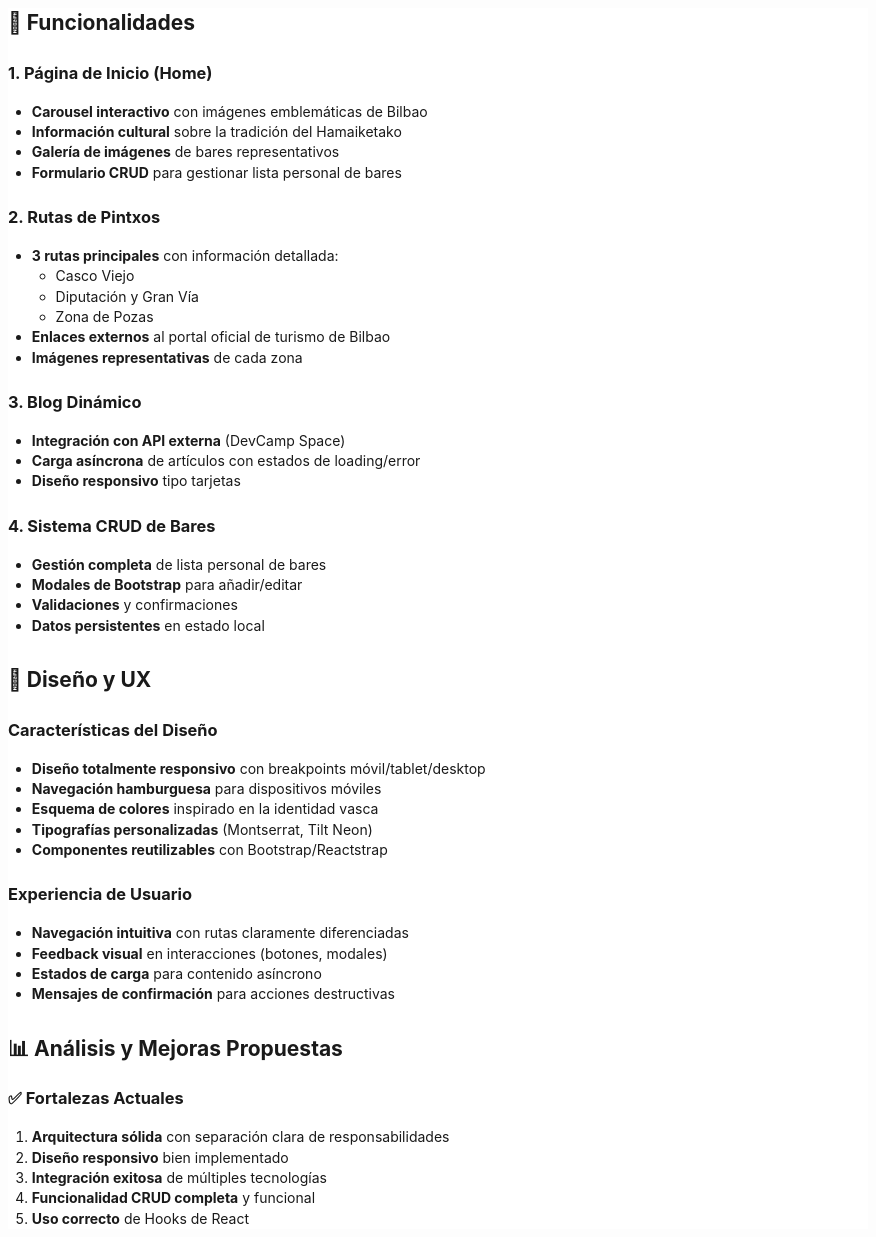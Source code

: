 ## 🚀 Funcionalidades

### 1. **Página de Inicio (Home)**
- **Carousel interactivo** con imágenes emblemáticas de Bilbao
- **Información cultural** sobre la tradición del Hamaiketako
- **Galería de imágenes** de bares representativos
- **Formulario CRUD** para gestionar lista personal de bares

### 2. **Rutas de Pintxos**
- **3 rutas principales** con información detallada:
  - Casco Viejo
  - Diputación y Gran Vía  
  - Zona de Pozas
- **Enlaces externos** al portal oficial de turismo de Bilbao
- **Imágenes representativas** de cada zona

### 3. **Blog Dinámico**
- **Integración con API externa** (DevCamp Space)
- **Carga asíncrona** de artículos con estados de loading/error
- **Diseño responsivo** tipo tarjetas

### 4. **Sistema CRUD de Bares**
- **Gestión completa** de lista personal de bares
- **Modales de Bootstrap** para añadir/editar
- **Validaciones** y confirmaciones
- **Datos persistentes** en estado local

## 🎨 Diseño y UX

### Características del Diseño
- **Diseño totalmente responsivo** con breakpoints móvil/tablet/desktop
- **Navegación hamburguesa** para dispositivos móviles
- **Esquema de colores** inspirado en la identidad vasca
- **Tipografías personalizadas** (Montserrat, Tilt Neon)
- **Componentes reutilizables** con Bootstrap/Reactstrap

### Experiencia de Usuario
- **Navegación intuitiva** con rutas claramente diferenciadas
- **Feedback visual** en interacciones (botones, modales)
- **Estados de carga** para contenido asíncrono
- **Mensajes de confirmación** para acciones destructivas

## 📊 Análisis y Mejoras Propuestas

### ✅ Fortalezas Actuales
1. **Arquitectura sólida** con separación clara de responsabilidades
2. **Diseño responsivo** bien implementado
3. **Integración exitosa** de múltiples tecnologías
4. **Funcionalidad CRUD completa** y funcional
5. **Uso correcto** de Hooks de React
